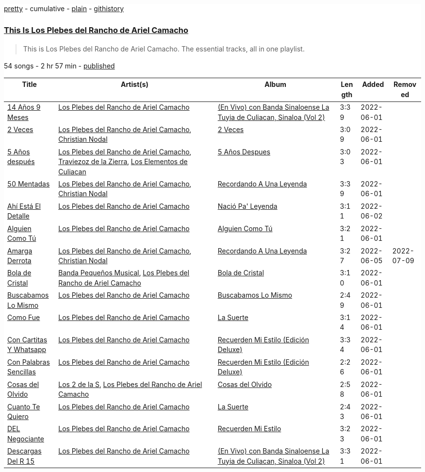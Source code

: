 [pretty](/playlists/pretty/37i9dQZF1DZ06evO3EO5KU.md) - cumulative - [plain](/playlists/plain/37i9dQZF1DZ06evO3EO5KU) - [githistory](https://github.githistory.xyz/mackorone/spotify-playlist-archive/blob/main/playlists/plain/37i9dQZF1DZ06evO3EO5KU)

### [This Is Los Plebes del Rancho de Ariel Camacho](https://open.spotify.com/playlist/37i9dQZF1DZ06evO3EO5KU)

> This is Los Plebes del Rancho de Ariel Camacho\. The essential tracks, all in one playlist.

54 songs - 2 hr 57 min - [published](https://open.spotify.com/playlist/0kWQhRaxTfkDYQmd5SDHHK)

| Title | Artist(s) | Album | Length | Added | Removed |
|---|---|---|---|---|---|
| [14 Años 9 Meses](https://open.spotify.com/track/3KuAGeEhJp2Hy7tYfl358x) | [Los Plebes del Rancho de Ariel Camacho](https://open.spotify.com/artist/6cnl6Jz97730GUS8zEAK77) | [\(En Vivo\) con Banda Sinaloense La Tuyia de Culiacan, Sinaloa \(Vol 2\)](https://open.spotify.com/album/13ypsbRldKgFVj9npcAl4A) | 3:39 | 2022-06-01 |  |
| [2 Veces](https://open.spotify.com/track/2G5kj8gYNAVM4pQ0IBBaGA) | [Los Plebes del Rancho de Ariel Camacho](https://open.spotify.com/artist/6cnl6Jz97730GUS8zEAK77), [Christian Nodal](https://open.spotify.com/artist/0XwVARXT135rw8lyw1EeWP) | [2 Veces](https://open.spotify.com/album/0ddW33CDTAi75BC9ELsXSJ) | 3:09 | 2022-06-01 |  |
| [5 Años después](https://open.spotify.com/track/1wNolvsI03cMY9Wv6uCMz6) | [Los Plebes del Rancho de Ariel Camacho](https://open.spotify.com/artist/6cnl6Jz97730GUS8zEAK77), [Traviezoz de la Zierra](https://open.spotify.com/artist/1tX4Yf64m81Ju9THQiXAzn), [Los Elementos de Culiacan](https://open.spotify.com/artist/21Plz7ujtVKM3kx6zX4eNq) | [5 Años Despues](https://open.spotify.com/album/0TAcAAyHawoEQy8UoxOoi9) | 3:03 | 2022-06-01 |  |
| [50 Mentadas](https://open.spotify.com/track/7CXDjMhOzM2PX3DHHPMxIX) | [Los Plebes del Rancho de Ariel Camacho](https://open.spotify.com/artist/6cnl6Jz97730GUS8zEAK77), [Christian Nodal](https://open.spotify.com/artist/0XwVARXT135rw8lyw1EeWP) | [Recordando A Una Leyenda](https://open.spotify.com/album/6APWjRHjNqmSLAEauCu1fR) | 3:39 | 2022-06-01 |  |
| [Ahí Está El Detalle](https://open.spotify.com/track/0PKgVcjUuEtZ2g6FRxC4Q7) | [Los Plebes del Rancho de Ariel Camacho](https://open.spotify.com/artist/6cnl6Jz97730GUS8zEAK77) | [Nació Pa' Leyenda](https://open.spotify.com/album/2ASMMEp5nquYyVwAy3igBK) | 3:11 | 2022-06-02 |  |
| [Alguien Como Tú](https://open.spotify.com/track/4RsRVpG6hmp5tlj2piiPrC) | [Los Plebes del Rancho de Ariel Camacho](https://open.spotify.com/artist/6cnl6Jz97730GUS8zEAK77) | [Alguien Como Tú](https://open.spotify.com/album/7ikXM5hxBvLHdPcmAZr7c8) | 3:21 | 2022-06-01 |  |
| [Amarga Derrota](https://open.spotify.com/track/1d9DMd6N7sdYYbVKaFHEVE) | [Los Plebes del Rancho de Ariel Camacho](https://open.spotify.com/artist/6cnl6Jz97730GUS8zEAK77), [Christian Nodal](https://open.spotify.com/artist/0XwVARXT135rw8lyw1EeWP) | [Recordando A Una Leyenda](https://open.spotify.com/album/6APWjRHjNqmSLAEauCu1fR) | 3:27 | 2022-06-05 | 2022-07-09 |
| [Bola de Cristal](https://open.spotify.com/track/4pyyICMmeUBNxFQFEZDlni) | [Banda Pequeños Musical](https://open.spotify.com/artist/46WT0eTBzCslHoVsLahvfE), [Los Plebes del Rancho de Ariel Camacho](https://open.spotify.com/artist/6cnl6Jz97730GUS8zEAK77) | [Bola de Cristal](https://open.spotify.com/album/3OKY0FukgMiktC2TXceUdg) | 3:10 | 2022-06-01 |  |
| [Buscabamos Lo Mismo](https://open.spotify.com/track/5idaKAt6CqMd3zucTHG4hP) | [Los Plebes del Rancho de Ariel Camacho](https://open.spotify.com/artist/6cnl6Jz97730GUS8zEAK77) | [Buscabamos Lo Mismo](https://open.spotify.com/album/1U7Ysy02ORDvHGG1FVQoaU) | 2:49 | 2022-06-01 |  |
| [Como Fue](https://open.spotify.com/track/7mrBBGFPEiaoCHJx2pSCQB) | [Los Plebes del Rancho de Ariel Camacho](https://open.spotify.com/artist/6cnl6Jz97730GUS8zEAK77) | [La Suerte](https://open.spotify.com/album/6yZLlRUV38oIV7yfYMZU9J) | 3:14 | 2022-06-01 |  |
| [Con Cartitas Y Whatsapp](https://open.spotify.com/track/6ghJqEFJbYzHbTb59uoR0z) | [Los Plebes del Rancho de Ariel Camacho](https://open.spotify.com/artist/6cnl6Jz97730GUS8zEAK77) | [Recuerden Mi Estilo \(Edición Deluxe\)](https://open.spotify.com/album/231JOhLcsYQsO2G4TDXHuZ) | 3:34 | 2022-06-01 |  |
| [Con Palabras Sencillas](https://open.spotify.com/track/0uedFJSnQfc6uw7mXbTc7g) | [Los Plebes del Rancho de Ariel Camacho](https://open.spotify.com/artist/6cnl6Jz97730GUS8zEAK77) | [Recuerden Mi Estilo \(Edición Deluxe\)](https://open.spotify.com/album/231JOhLcsYQsO2G4TDXHuZ) | 2:26 | 2022-06-01 |  |
| [Cosas del Olvido](https://open.spotify.com/track/7pAErCAyqljlxLXvGIjNQY) | [Los 2 de la S](https://open.spotify.com/artist/4UqfXEVibVEPfoopm7Pduc), [Los Plebes del Rancho de Ariel Camacho](https://open.spotify.com/artist/6cnl6Jz97730GUS8zEAK77) | [Cosas del Olvido](https://open.spotify.com/album/2Q95jEf6GLOANI2jHaa0Nj) | 2:58 | 2022-06-01 |  |
| [Cuanto Te Quiero](https://open.spotify.com/track/2OSb2ewhfNXCEZBeHaRlxE) | [Los Plebes del Rancho de Ariel Camacho](https://open.spotify.com/artist/6cnl6Jz97730GUS8zEAK77) | [La Suerte](https://open.spotify.com/album/6yZLlRUV38oIV7yfYMZU9J) | 2:43 | 2022-06-01 |  |
| [DEL Negociante](https://open.spotify.com/track/55gDXEcj1heJNWZU2Ah5HH) | [Los Plebes del Rancho de Ariel Camacho](https://open.spotify.com/artist/6cnl6Jz97730GUS8zEAK77) | [Recuerden Mi Estilo](https://open.spotify.com/album/0lMw8xxFLYRSGYRlGzo8uc) | 3:23 | 2022-06-01 |  |
| [Descargas Del R 15](https://open.spotify.com/track/1FT7A7MjkRAceyZjYIMjhI) | [Los Plebes del Rancho de Ariel Camacho](https://open.spotify.com/artist/6cnl6Jz97730GUS8zEAK77) | [\(En Vivo\) con Banda Sinaloense La Tuyia de Culiacan, Sinaloa \(Vol 2\)](https://open.spotify.com/album/13ypsbRldKgFVj9npcAl4A) | 3:31 | 2022-06-01 |  |